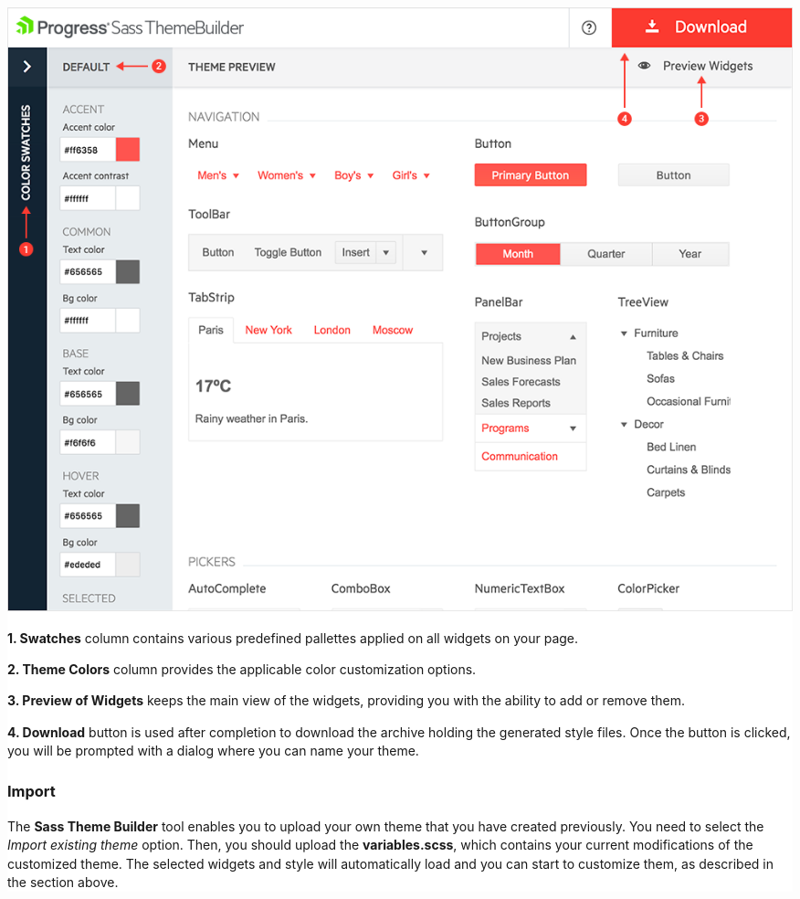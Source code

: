 ![Theme Builder Create and Download 3](images/theme-builder-create-and-download-3.png)

**1. Swatches** column contains various predefined pallettes applied on all widgets on your page.

**2. Theme Colors** column provides the applicable color customization options.

**3. Preview of Widgets** keeps the main view of the widgets, providing you with the ability to add or remove them.

**4. Download** button is used after completion to download the archive holding the generated style files. Once the button is clicked, you will be prompted with a dialog where you can name your theme.

### Import
The **Sass Theme Builder** tool enables you to upload your own theme that you have created previously. You need to select the *Import existing theme* option.
Then, you should upload the **variables.scss**, which contains your current modifications of the customized theme. The selected widgets and style will automatically load and you can start to customize them, as described in the section above.
